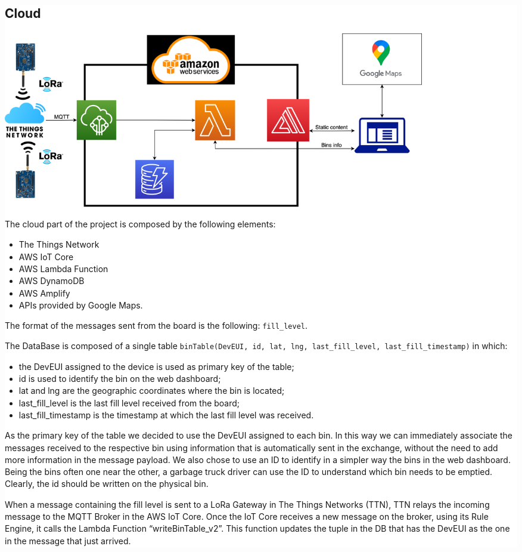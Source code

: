 
## Cloud

<img src="../../img/cloud.png" width="700">

The cloud part of the project is composed by the following elements:
- The Things Network
- AWS IoT Core
- AWS Lambda Function
- AWS DynamoDB
- AWS Amplify
- APIs provided by Google Maps.

The format of the messages sent from the board is the following: `fill_level`.

The DataBase is composed of a single table `binTable(DevEUI, id, lat, lng, last_fill_level, last_fill_timestamp)` in which:
- the DevEUI assigned to the device is used as primary key of the table; 
- id is used to identify the bin on the web dashboard;
- lat and lng are the geographic coordinates where the bin is located;
- last_fill_level is the last fill level received from the board;
- last_fill_timestamp is the timestamp at which the last fill level was received.

As the primary key of the table we decided to use the DevEUI assigned to each bin. In this way we can immediately associate the messages received to the respective bin using information that is automatically sent in the exchange, without the need to add more information in the message payload.
We also chose to use an ID to identify in a simpler way the bins in the web dashboard. Being the bins often one near the other, a garbage truck driver can use the ID to understand which bin needs to be emptied. Clearly, the id should be written on the physical bin. 

When a message containing the fill level is sent to a LoRa Gateway in The Things Networks (TTN), TTN relays the incoming message to the MQTT Broker in the AWS IoT Core.
Once the IoT Core receives a new message on the broker, using its Rule Engine, it calls the Lambda Function “writeBinTable_v2”. This function updates the tuple in the DB that has the DevEUI as the one in the message that just arrived.

